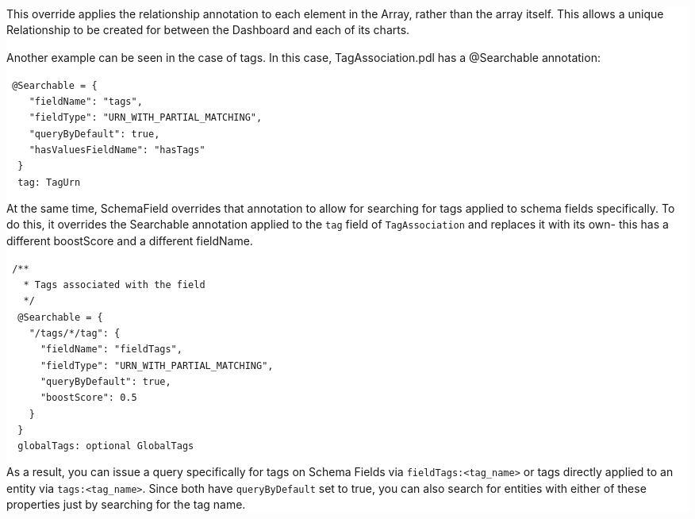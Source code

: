 This override applies the relationship annotation to each element in the Array, rather than the array itself. This
allows a unique Relationship to be created for between the Dashboard and each of its charts.

Another example can be seen in the case of tags. In this case, TagAssociation.pdl has a @Searchable annotation:

```
 @Searchable = {
    "fieldName": "tags",
    "fieldType": "URN_WITH_PARTIAL_MATCHING",
    "queryByDefault": true,
    "hasValuesFieldName": "hasTags"
  }
  tag: TagUrn
```

At the same time, SchemaField overrides that annotation to allow for searching for tags applied to schema fields
specifically. To do this, it overrides the Searchable annotation applied to the `tag` field of `TagAssociation` and
replaces it with its own- this has a different boostScore and a different fieldName.

```
 /**
   * Tags associated with the field
   */
  @Searchable = {
    "/tags/*/tag": {
      "fieldName": "fieldTags",
      "fieldType": "URN_WITH_PARTIAL_MATCHING",
      "queryByDefault": true,
      "boostScore": 0.5
    }
  }
  globalTags: optional GlobalTags
```

As a result, you can issue a query specifically for tags on Schema Fields via `fieldTags:<tag_name>` or tags directly
applied to an entity via `tags:<tag_name>`. Since both have `queryByDefault` set to true, you can also search for
entities with either of these properties just by searching for the tag name.
